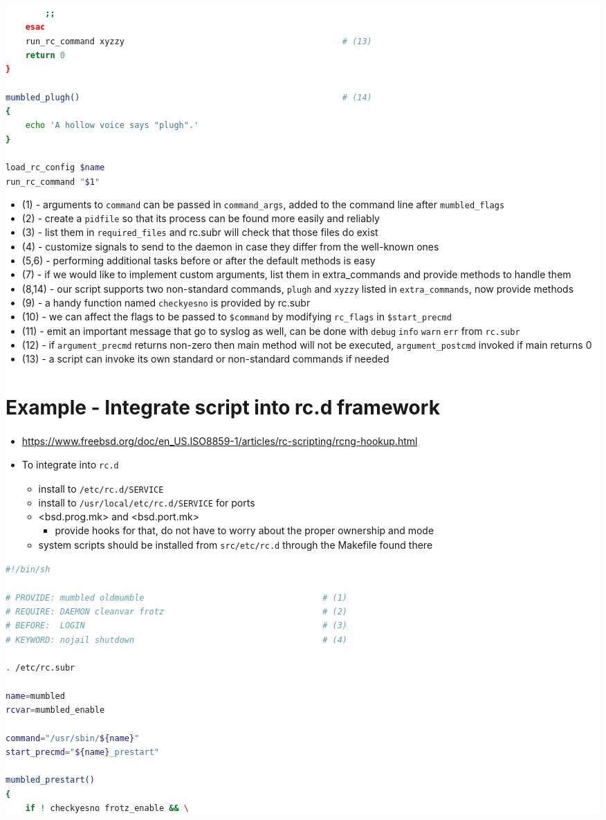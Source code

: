 ```sh
		;;
	esac
	run_rc_command xyzzy											# (13)
	return 0
}

mumbled_plugh()														# (14)
{
	echo 'A hollow voice says "plugh".'
}

load_rc_config $name
run_rc_command "$1"
```

- (1)    - arguments to `command` can be passed in `command_args`, added to the command line after `mumbled_flags`
- (2)    - create a `pidfile` so that its process can be found more easily and reliably
- (3)    - list them in `required_files` and rc.subr will check that those files do exist
- (4)    - customize signals to send to the daemon in case they differ from the well-known ones
- (5,6)  - performing additional tasks before or after the default methods is easy
- (7)    - if we would like to implement custom arguments, list them in extra_commands and provide methods to handle them
- (8,14) - our script supports two non-standard commands, `plugh` and `xyzzy` listed in `extra_commands`, now provide methods
- (9)    - a handy function named `checkyesno` is provided by rc.subr
- (10)   - we can affect the flags to be passed to `$command` by modifying `rc_flags` in `$start_precmd`
- (11)   - emit an important message that go to syslog as well, can be done with `debug` `info` `warn` `err` from `rc.subr`
- (12)   - if `argument_precmd` returns non-zero then main method will not be executed, `argument_postcmd` invoked if main returns 0
- (13)   - a script can invoke its own standard or non-standard commands if needed

# Example - Integrate script into rc.d framework
- https://www.freebsd.org/doc/en_US.ISO8859-1/articles/rc-scripting/rcng-hookup.html

- To integrate into `rc.d`
	- install to `/etc/rc.d/SERVICE`
	- install to `/usr/local/etc/rc.d/SERVICE` for ports
	- <bsd.prog.mk> and <bsd.port.mk>
		- provide hooks for that, do not have to worry about the proper ownership and mode
	- system scripts should be installed from `src/etc/rc.d` through the Makefile found there

```sh
#!/bin/sh

# PROVIDE: mumbled oldmumble 									# (1)
# REQUIRE: DAEMON cleanvar frotz								# (2)
# BEFORE:  LOGIN												# (3)
# KEYWORD: nojail shutdown										# (4)

. /etc/rc.subr

name=mumbled
rcvar=mumbled_enable

command="/usr/sbin/${name}"
start_precmd="${name}_prestart"

mumbled_prestart()
{
	if ! checkyesno frotz_enable && \
```